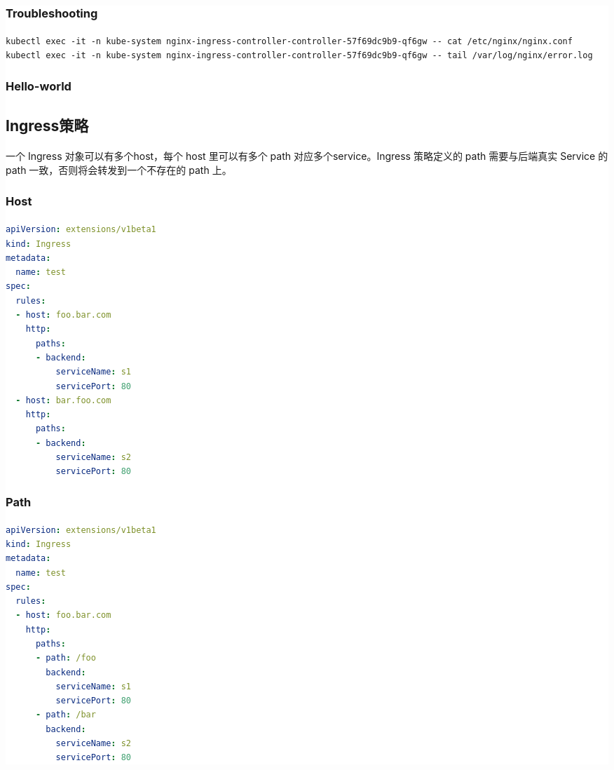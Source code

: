 ### Troubleshooting

```shell
kubectl exec -it -n kube-system nginx-ingress-controller-controller-57f69dc9b9-qf6gw -- cat /etc/nginx/nginx.conf
kubectl exec -it -n kube-system nginx-ingress-controller-controller-57f69dc9b9-qf6gw -- tail /var/log/nginx/error.log
```

### Hello-world

## Ingress策略

一个 Ingress 对象可以有多个host，每个 host 里可以有多个 path 对应多个service。Ingress 策略定义的 path 需要与后端真实 Service 的 path 一致，否则将会转发到一个不存在的 path 上。

### Host

```yaml
apiVersion: extensions/v1beta1
kind: Ingress
metadata:
  name: test
spec:
  rules:
  - host: foo.bar.com
    http:
      paths:
      - backend:
          serviceName: s1
          servicePort: 80
  - host: bar.foo.com
    http:
      paths:
      - backend:
          serviceName: s2
          servicePort: 80
```

### Path

```yaml
apiVersion: extensions/v1beta1
kind: Ingress
metadata:
  name: test
spec:
  rules:
  - host: foo.bar.com
    http:
      paths:
      - path: /foo
        backend:
          serviceName: s1
          servicePort: 80
      - path: /bar
        backend:
          serviceName: s2
          servicePort: 80
```
